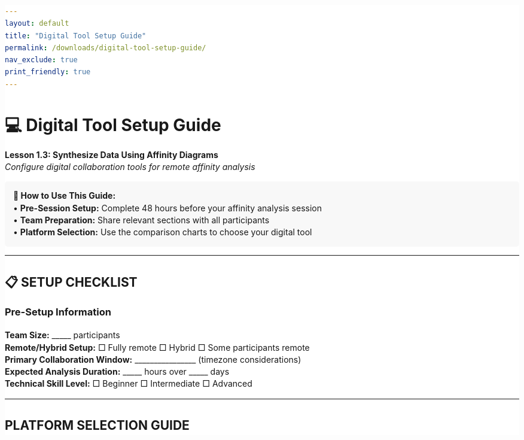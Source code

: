 ```yaml
---
layout: default
title: "Digital Tool Setup Guide"
permalink: /downloads/digital-tool-setup-guide/
nav_exclude: true
print_friendly: true
---
```


<style>
@media print {
  .site-header, .site-footer, .side-bar { display: none !important; }
  .main-content { margin: 0 !important; padding: 20px !important; max-width: none !important; }
  body { font-size: 12px; line-height: 1.4; }
  h1 { font-size: 18px; }
  h2 { font-size: 16px; }
  h3 { font-size: 14px; }
  table { font-size: 10px; }
  .page-break { page-break-before: always; }
}
</style>

# 💻 Digital Tool Setup Guide
**Lesson 1.3: Synthesize Data Using Affinity Diagrams**  
*Configure digital collaboration tools for remote affinity analysis*

<div class="no-print" style="background: #f8f8f8; padding: 1rem; margin: 1rem 0; border-radius: 5px;">
<strong>🚀 How to Use This Guide:</strong><br>
• <strong>Pre-Session Setup:</strong> Complete 48 hours before your affinity analysis session<br>
• <strong>Team Preparation:</strong> Share relevant sections with all participants<br>
• <strong>Platform Selection:</strong> Use the comparison charts to choose your digital tool
</div>

---

## 📋 SETUP CHECKLIST

### Pre-Setup Information
**Team Size:** _____ participants  
**Remote/Hybrid Setup:** □ Fully remote □ Hybrid □ Some participants remote  
**Primary Collaboration Window:** ________________ (timezone considerations)  
**Expected Analysis Duration:** _____ hours over _____ days  
**Technical Skill Level:** □ Beginner □ Intermediate □ Advanced  

---

## PLATFORM SELECTION GUIDE
